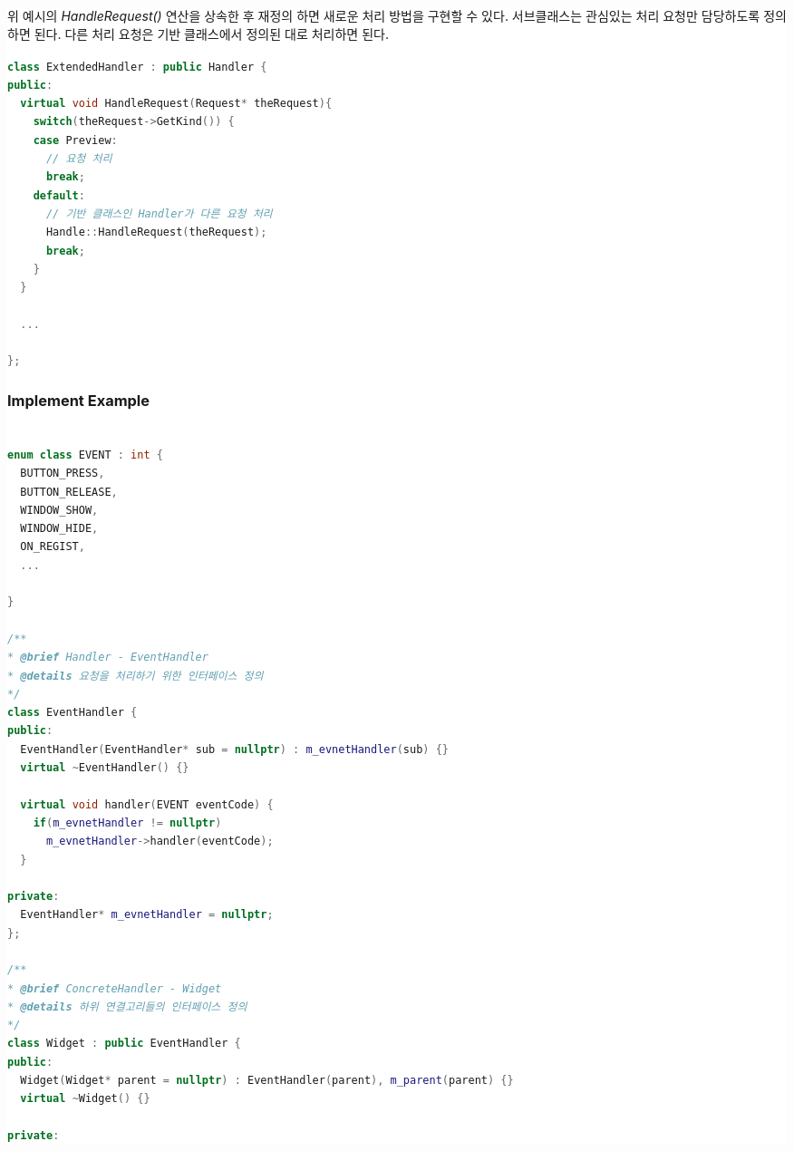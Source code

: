 위 예시의 *HandleRequest()* 연산을 상속한 후 재정의 하면 새로운 처리 방법을 구현할 수 있다. 서브클래스는 관심있는 처리 요청만 담당하도록 정의하면 된다. 다른 처리 요청은 기반 클래스에서 정의된 대로 처리하면 된다.

```cpp
class ExtendedHandler : public Handler {
public:
  virtual void HandleRequest(Request* theRequest){
    switch(theRequest->GetKind()) {
    case Preview:
      // 요청 처리
      break;
    default:
      // 기반 클래스인 Handler가 다른 요청 처리
      Handle::HandleRequest(theRequest);
      break;
    }
  }
  
  ...

};
```

### Implement Example

```cpp

enum class EVENT : int {
  BUTTON_PRESS,
  BUTTON_RELEASE,
  WINDOW_SHOW,
  WINDOW_HIDE,
  ON_REGIST,
  ...

}

/**
* @brief Handler - EventHandler
* @details 요청을 처리하기 위한 인터페이스 정의
*/
class EventHandler {
public:
  EventHandler(EventHandler* sub = nullptr) : m_evnetHandler(sub) {}
  virtual ~EventHandler() {}

  virtual void handler(EVENT eventCode) {
    if(m_evnetHandler != nullptr)
      m_evnetHandler->handler(eventCode);
  }

private:
  EventHandler* m_evnetHandler = nullptr;
};

/**
* @brief ConcreteHandler - Widget
* @details 하위 연결고리들의 인터페이스 정의
*/
class Widget : public EventHandler {
public:
  Widget(Widget* parent = nullptr) : EventHandler(parent), m_parent(parent) {}
  virtual ~Widget() {}

private:
```